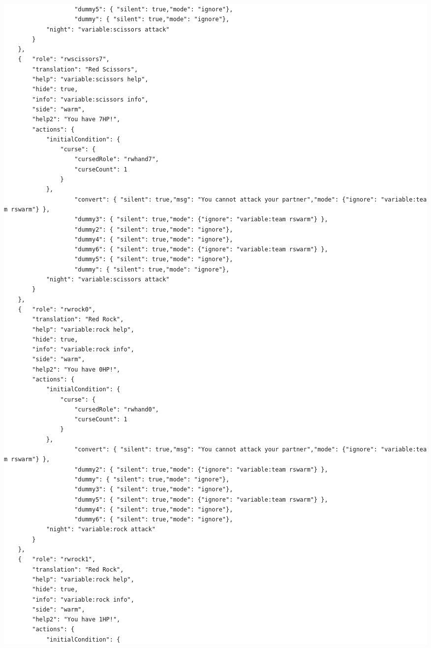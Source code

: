 						"dummy5": { "silent": true,"mode": "ignore"},
						"dummy": { "silent": true,"mode": "ignore"},
                "night": "variable:scissors attack"
            }
        },
        {   "role": "rwscissors7",
            "translation": "Red Scissors",
			"help": "variable:scissors help",
            "hide": true,
            "info": "variable:scissors info",
            "side": "warm",
            "help2": "You have 7HP!",
            "actions": {
                "initialCondition": {
                    "curse": {
                        "cursedRole": "rwhand7",
                        "curseCount": 1
                    }
                },
						"convert": { "silent": true,"msg": "You cannot attack your partner","mode": {"ignore": "variable:team rswarm"} },
						"dummy3": { "silent": true,"mode": {"ignore": "variable:team rswarm"} },
						"dummy2": { "silent": true,"mode": "ignore"},
						"dummy4": { "silent": true,"mode": "ignore"},
						"dummy6": { "silent": true,"mode": {"ignore": "variable:team rswarm"} },
						"dummy5": { "silent": true,"mode": "ignore"},
						"dummy": { "silent": true,"mode": "ignore"},
                "night": "variable:scissors attack"
            }
        },
        {   "role": "rwrock0",
            "translation": "Red Rock",
			"help": "variable:rock help",
            "hide": true,
            "info": "variable:rock info",
            "side": "warm",
            "help2": "You have 0HP!",
            "actions": {
                "initialCondition": {
                    "curse": {
                        "cursedRole": "rwhand0",
                        "curseCount": 1
                    }
                },
						"convert": { "silent": true,"msg": "You cannot attack your partner","mode": {"ignore": "variable:team rswarm"} },
						"dummy2": { "silent": true,"mode": {"ignore": "variable:team rswarm"} },
						"dummy": { "silent": true,"mode": "ignore"},
						"dummy3": { "silent": true,"mode": "ignore"},
						"dummy5": { "silent": true,"mode": {"ignore": "variable:team rswarm"} },
						"dummy4": { "silent": true,"mode": "ignore"},
						"dummy6": { "silent": true,"mode": "ignore"},
                "night": "variable:rock attack"
            }
        },
        {   "role": "rwrock1",
            "translation": "Red Rock",
			"help": "variable:rock help",
            "hide": true,
            "info": "variable:rock info",
            "side": "warm",
            "help2": "You have 1HP!",
            "actions": {
                "initialCondition": {